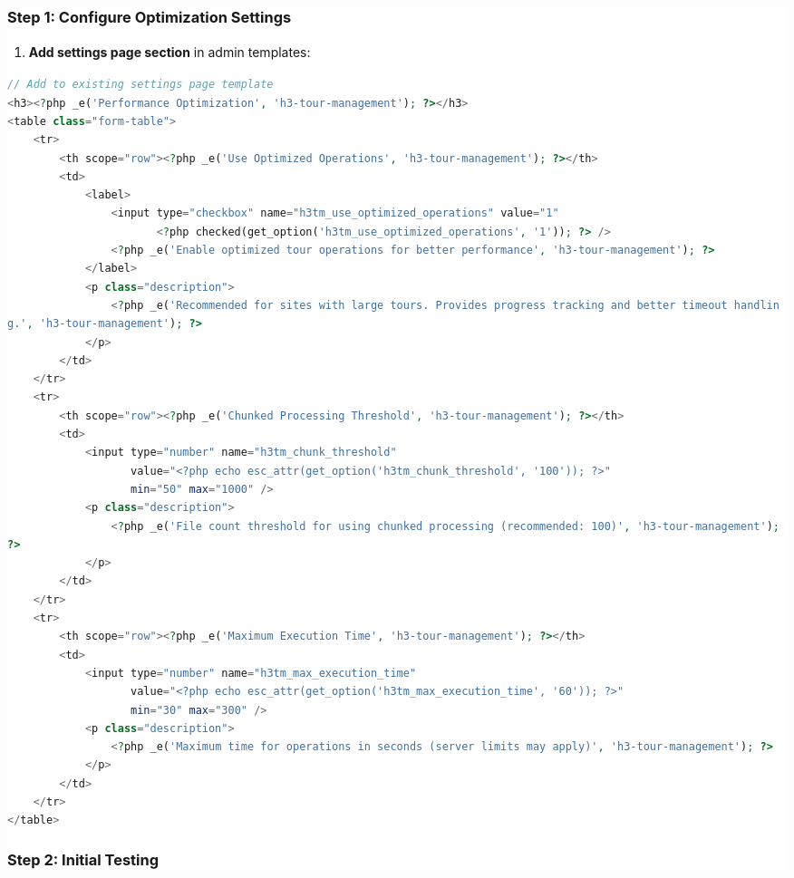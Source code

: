 ### Step 1: Configure Optimization Settings

1. **Add settings page section** in admin templates:
```php
// Add to existing settings page template
<h3><?php _e('Performance Optimization', 'h3-tour-management'); ?></h3>
<table class="form-table">
    <tr>
        <th scope="row"><?php _e('Use Optimized Operations', 'h3-tour-management'); ?></th>
        <td>
            <label>
                <input type="checkbox" name="h3tm_use_optimized_operations" value="1"
                       <?php checked(get_option('h3tm_use_optimized_operations', '1')); ?> />
                <?php _e('Enable optimized tour operations for better performance', 'h3-tour-management'); ?>
            </label>
            <p class="description">
                <?php _e('Recommended for sites with large tours. Provides progress tracking and better timeout handling.', 'h3-tour-management'); ?>
            </p>
        </td>
    </tr>
    <tr>
        <th scope="row"><?php _e('Chunked Processing Threshold', 'h3-tour-management'); ?></th>
        <td>
            <input type="number" name="h3tm_chunk_threshold"
                   value="<?php echo esc_attr(get_option('h3tm_chunk_threshold', '100')); ?>"
                   min="50" max="1000" />
            <p class="description">
                <?php _e('File count threshold for using chunked processing (recommended: 100)', 'h3-tour-management'); ?>
            </p>
        </td>
    </tr>
    <tr>
        <th scope="row"><?php _e('Maximum Execution Time', 'h3-tour-management'); ?></th>
        <td>
            <input type="number" name="h3tm_max_execution_time"
                   value="<?php echo esc_attr(get_option('h3tm_max_execution_time', '60')); ?>"
                   min="30" max="300" />
            <p class="description">
                <?php _e('Maximum time for operations in seconds (server limits may apply)', 'h3-tour-management'); ?>
            </p>
        </td>
    </tr>
</table>
```

### Step 2: Initial Testing
